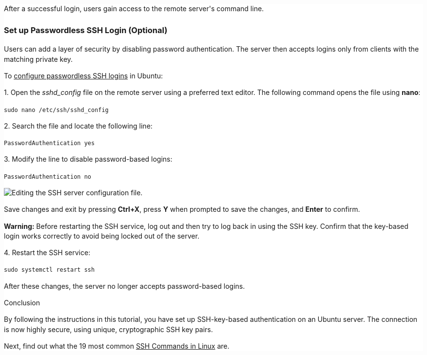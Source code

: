 After a successful login, users gain access to the remote server's command line.

### Set up Passwordless SSH Login (Optional)

Users can add a layer of security by disabling password authentication. The server then accepts logins only from clients with the matching private key.

To [configure passwordless SSH logins](https://phoenixnap.com/kb/setup-passwordless-ssh) in Ubuntu:

1\. Open the _sshd\_config_ file on the remote server using a preferred text editor. The following command opens the file using **nano**:

```
sudo nano /etc/ssh/sshd_config
```

2\. Search the file and locate the following line:

```
PasswordAuthentication yes
```

3\. Modify the line to disable password-based logins:

```
PasswordAuthentication no
```

![Editing the SSH server configuration file.](https://phoenixnap.com/kb/wp-content/uploads/2022/11/editing-sshd-config-ubuntu-22-04-server.png)

Save changes and exit by pressing **Ctrl+X**, press **Y** when prompted to save the changes, and **Enter** to confirm.

**Warning:** Before restarting the SSH service, log out and then try to log back in using the SSH key. Confirm that the key-based login works correctly to avoid being locked out of the server.

4\. Restart the SSH service:

```
sudo systemctl restart ssh
```

After these changes, the server no longer accepts password-based logins.

Conclusion

By following the instructions in this tutorial, you have set up SSH-key-based authentication on an Ubuntu server. The connection is now highly secure, using unique, cryptographic SSH key pairs.

Next, find out what the 19 most common [SSH Commands in Linux](https://phoenixnap.com/kb/linux-ssh-commands) are.
